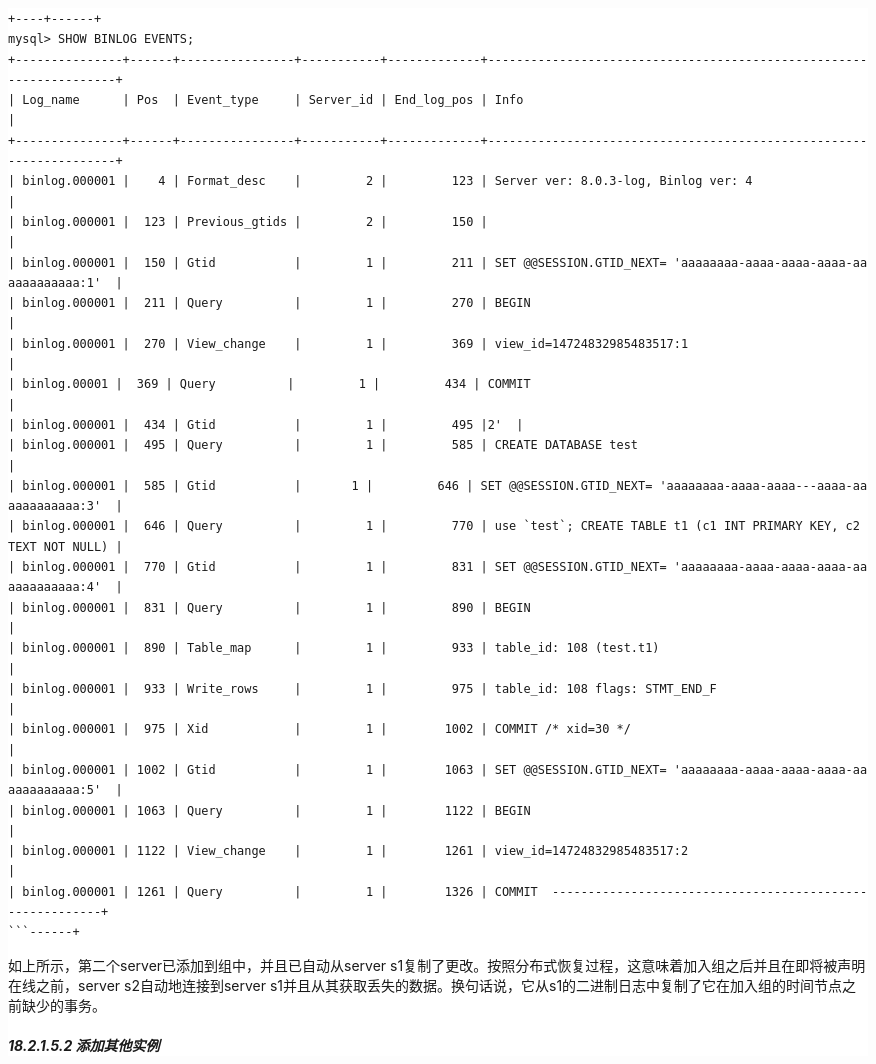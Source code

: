 ```
+----+------+
mysql> SHOW BINLOG EVENTS;
+---------------+------+----------------+-----------+-------------+--------------------------------------------------------------------+
| Log_name      | Pos  | Event_type     | Server_id | End_log_pos | Info                                                               |
+---------------+------+----------------+-----------+-------------+--------------------------------------------------------------------+
| binlog.000001 |    4 | Format_desc    |         2 |         123 | Server ver: 8.0.3-log, Binlog ver: 4                              |
| binlog.000001 |  123 | Previous_gtids |         2 |         150 |                                                                    |
| binlog.000001 |  150 | Gtid           |         1 |         211 | SET @@SESSION.GTID_NEXT= 'aaaaaaaa-aaaa-aaaa-aaaa-aaaaaaaaaaaa:1'  |
| binlog.000001 |  211 | Query          |         1 |         270 | BEGIN                                                              |
| binlog.000001 |  270 | View_change    |         1 |         369 | view_id=14724832985483517:1                                        |
| binlog.00001 |  369 | Query          |         1 |         434 | COMMIT                                                              |
| binlog.000001 |  434 | Gtid           |         1 |         495 |2'  |
| binlog.000001 |  495 | Query          |         1 |         585 | CREATE DATABASE test                                               |
| binlog.000001 |  585 | Gtid           |       1 |         646 | SET @@SESSION.GTID_NEXT= 'aaaaaaaa-aaaa-aaaa---aaaa-aaaaaaaaaaaa:3'  |
| binlog.000001 |  646 | Query          |         1 |         770 | use `test`; CREATE TABLE t1 (c1 INT PRIMARY KEY, c2 TEXT NOT NULL) |
| binlog.000001 |  770 | Gtid           |         1 |         831 | SET @@SESSION.GTID_NEXT= 'aaaaaaaa-aaaa-aaaa-aaaa-aaaaaaaaaaaa:4'  |
| binlog.000001 |  831 | Query          |         1 |         890 | BEGIN                                                              |
| binlog.000001 |  890 | Table_map      |         1 |         933 | table_id: 108 (test.t1)                                            |
| binlog.000001 |  933 | Write_rows     |         1 |         975 | table_id: 108 flags: STMT_END_F                                    |
| binlog.000001 |  975 | Xid            |         1 |        1002 | COMMIT /* xid=30 */                                                |
| binlog.000001 | 1002 | Gtid           |         1 |        1063 | SET @@SESSION.GTID_NEXT= 'aaaaaaaa-aaaa-aaaa-aaaa-aaaaaaaaaaaa:5'  |
| binlog.000001 | 1063 | Query          |         1 |        1122 | BEGIN                                                              |
| binlog.000001 | 1122 | View_change    |         1 |        1261 | view_id=14724832985483517:2                                        |
| binlog.000001 | 1261 | Query          |         1 |        1326 | COMMIT  ---------------------------------------------------------+
```------+
```

如上所示，第二个server已添加到组中，并且已自动从server s1复制了更改。按照分布式恢复过程，这意味着加入组之后并且在即将被声明在线之前，server s2自动地连接到server s1并且从其获取丢失的数据。换句话说，它从s1的二进制日志中复制了它在加入组的时间节点之前缺少的事务。

##### 18.2.1.5.2 添加其他实例
